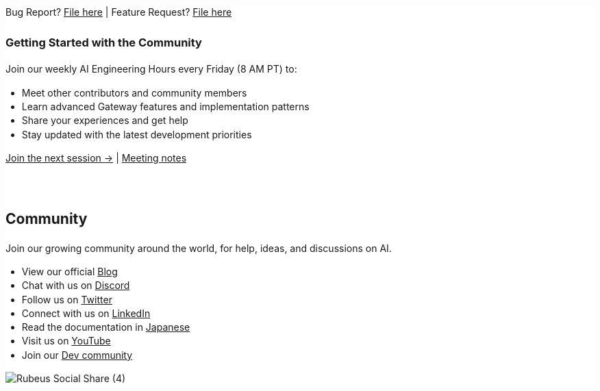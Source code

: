 Bug Report? [File here](https://portkey.wiki/gh-78) | Feature Request? [File here](https://portkey.wiki/gh-78)


### Getting Started with the Community
Join our weekly AI Engineering Hours every Friday (8 AM PT) to:
- Meet other contributors and community members
- Learn advanced Gateway features and implementation patterns
- Share your experiences and get help
- Stay updated with the latest development priorities

[Join the next session →](https://portkey.wiki/gh-101) | [Meeting notes](https://portkey.wiki/gh-102)

<br>

## Community

Join our growing community around the world, for help, ideas, and discussions on AI.

- View our official [Blog](https://portkey.wiki/gh-78)
- Chat with us on [Discord](https://portkey.wiki/community)
- Follow us on [Twitter](https://portkey.wiki/gh-79)
- Connect with us on [LinkedIn](https://portkey.wiki/gh-80)
- Read the documentation in [Japanese](./.github/README.jp.md)
- Visit us on [YouTube](https://portkey.wiki/gh-103)
- Join our [Dev community](https://portkey.wiki/gh-82)


![Rubeus Social Share (4)](https://github.com/Portkey-AI/gateway/assets/971978/89d6f0af-a95d-4402-b451-14764c40d03f)

